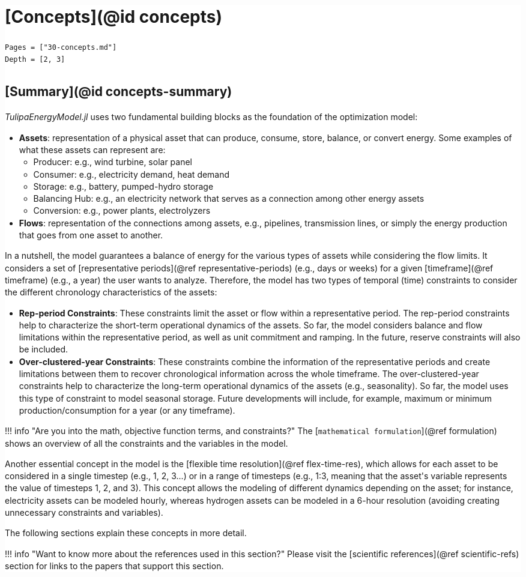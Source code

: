 # [Concepts](@id concepts)

```@contents
Pages = ["30-concepts.md"]
Depth = [2, 3]
```

## [Summary](@id concepts-summary)

_TulipaEnergyModel.jl_ uses two fundamental building blocks as the foundation of the optimization model:

- **Assets**: representation of a physical asset that can produce, consume, store, balance, or convert energy. Some examples of what these assets can represent are:
  - Producer: e.g., wind turbine, solar panel
  - Consumer: e.g., electricity demand, heat demand
  - Storage: e.g., battery, pumped-hydro storage
  - Balancing Hub: e.g., an electricity network that serves as a connection among other energy assets
  - Conversion: e.g., power plants, electrolyzers
- **Flows**: representation of the connections among assets, e.g., pipelines, transmission lines, or simply the energy production that goes from one asset to another.

In a nutshell, the model guarantees a balance of energy for the various types of assets while considering the flow limits. It considers a set of [representative periods](@ref representative-periods) (e.g., days or weeks) for a given [timeframe](@ref timeframe) (e.g., a year) the user wants to analyze. Therefore, the model has two types of temporal (time) constraints to consider the different chronology characteristics of the assets:

- **Rep-period Constraints**: These constraints limit the asset or flow within a representative period. The rep-period constraints help to characterize the short-term operational dynamics of the assets. So far, the model considers balance and flow limitations within the representative period, as well as unit commitment and ramping. In the future, reserve constraints will also be included.
- **Over-clustered-year Constraints**: These constraints combine the information of the representative periods and create limitations between them to recover chronological information across the whole timeframe. The over-clustered-year constraints help to characterize the long-term operational dynamics of the assets (e.g., seasonality). So far, the model uses this type of constraint to model seasonal storage. Future developments will include, for example, maximum or minimum production/consumption for a year (or any timeframe).

!!! info "Are you into the math, objective function terms, and constraints?"
    The [`mathematical formulation`](@ref formulation) shows an overview of all the constraints and the variables in the model.

Another essential concept in the model is the [flexible time resolution](@ref flex-time-res), which allows for each asset to be considered in a single timestep (e.g., 1, 2, 3...) or in a range of timesteps (e.g., 1:3, meaning that the asset's variable represents the value of timesteps 1, 2, and 3). This concept allows the modeling of different dynamics depending on the asset; for instance, electricity assets can be modeled hourly, whereas hydrogen assets can be modeled in a 6-hour resolution (avoiding creating unnecessary constraints and variables).

The following sections explain these concepts in more detail.

!!! info "Want to know more about the references used in this section?"
    Please visit the [scientific references](@ref scientific-refs) section for links to the papers that support this section.


[^1]: Only inputs or outputs with [`conversion coefficient`](@ref coefficient-for-conversion-constraints) $\geq 0$ are considered to determine the resolution of the conversion balance constraint.